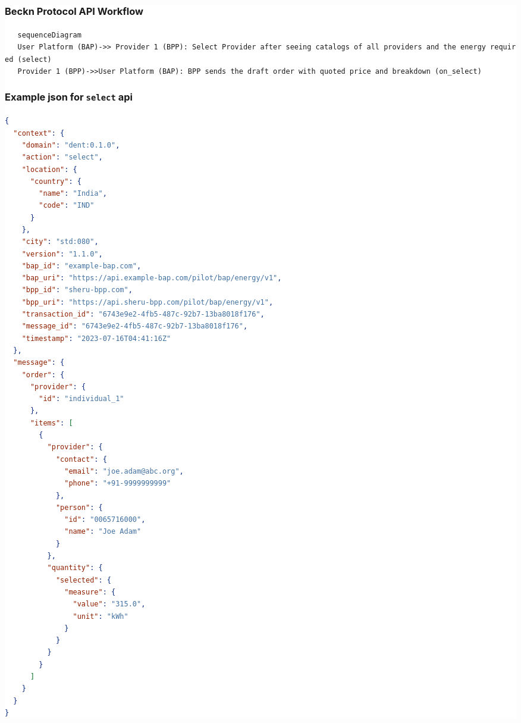 ### Beckn Protocol API Workflow
```mermaid
   sequenceDiagram
   User Platform (BAP)->> Provider 1 (BPP): Select Provider after seeing catalogs of all providers and the energy required (select)
   Provider 1 (BPP)->>User Platform (BAP): BPP sends the draft order with quoted price and breakdown (on_select)
```

### Example json for `select` api
```json
{
  "context": {
    "domain": "dent:0.1.0",
    "action": "select",
    "location": {
      "country": {
        "name": "India",
        "code": "IND"
      }
    },
    "city": "std:080",
    "version": "1.1.0",
    "bap_id": "example-bap.com",
    "bap_uri": "https://api.example-bap.com/pilot/bap/energy/v1",
    "bpp_id": "sheru-bpp.com",
    "bpp_uri": "https://api.sheru-bpp.com/pilot/bap/energy/v1",
    "transaction_id": "6743e9e2-4fb5-487c-92b7-13ba8018f176",
    "message_id": "6743e9e2-4fb5-487c-92b7-13ba8018f176",
    "timestamp": "2023-07-16T04:41:16Z"
  },
  "message": {
    "order": {
      "provider": {
        "id": "individual_1"
      },
      "items": [
        {
          "provider": {
            "contact": {
              "email": "joe.adam@abc.org",
              "phone": "+91-9999999999"
            },
            "person": {
              "id": "0065716000",
              "name": "Joe Adam"
            }
          },
          "quantity": {
            "selected": {
              "measure": {
                "value": "315.0",
                "unit": "kWh"
              }
            }
          }
        }
      ]
    }
  }
}
```
